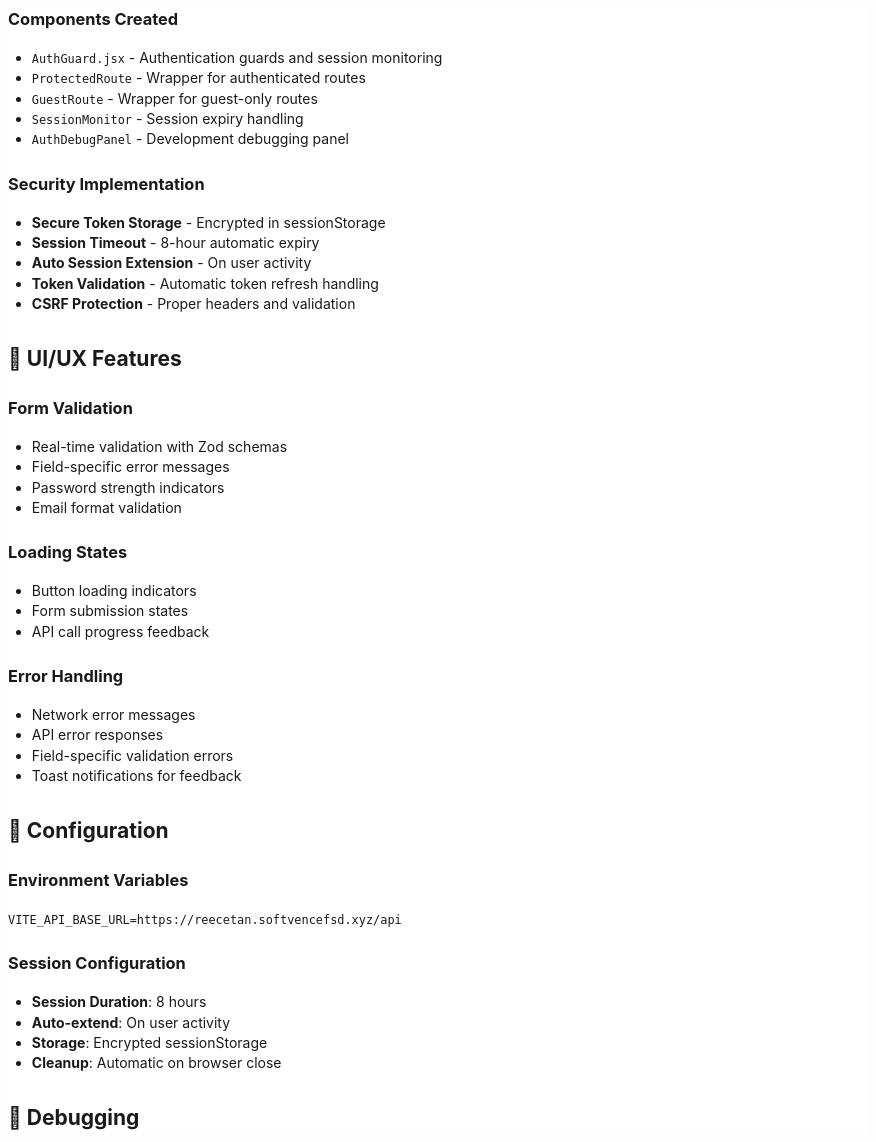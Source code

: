 ### Components Created
- `AuthGuard.jsx` - Authentication guards and session monitoring
- `ProtectedRoute` - Wrapper for authenticated routes
- `GuestRoute` - Wrapper for guest-only routes
- `SessionMonitor` - Session expiry handling
- `AuthDebugPanel` - Development debugging panel

### Security Implementation
- **Secure Token Storage** - Encrypted in sessionStorage
- **Session Timeout** - 8-hour automatic expiry
- **Auto Session Extension** - On user activity
- **Token Validation** - Automatic token refresh handling
- **CSRF Protection** - Proper headers and validation

## 🎨 UI/UX Features

### Form Validation
- Real-time validation with Zod schemas
- Field-specific error messages
- Password strength indicators
- Email format validation

### Loading States
- Button loading indicators
- Form submission states
- API call progress feedback

### Error Handling
- Network error messages
- API error responses
- Field-specific validation errors
- Toast notifications for feedback

## 🔧 Configuration

### Environment Variables
```env
VITE_API_BASE_URL=https://reecetan.softvencefsd.xyz/api
```

### Session Configuration
- **Session Duration**: 8 hours
- **Auto-extend**: On user activity
- **Storage**: Encrypted sessionStorage
- **Cleanup**: Automatic on browser close

## 🧪 Debugging
